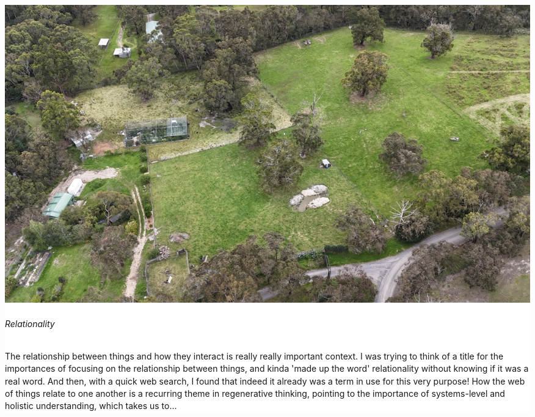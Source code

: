 ![pool](img/phink-paddock.jpg)


###### Relationality
The relationship between things and how they interact is really really important context. I was trying to think of a title for the importances of focusing on the relationship between things, and kinda 'made up the word' relationality without knowing if it was a real word. And then, with a quick web search, I found that indeed it already was a term in use for this very purpose! How the web of things relate to one another is a recurring theme in regenerative thinking, pointing to the importance of systems-level and holistic understanding, which takes us to...

